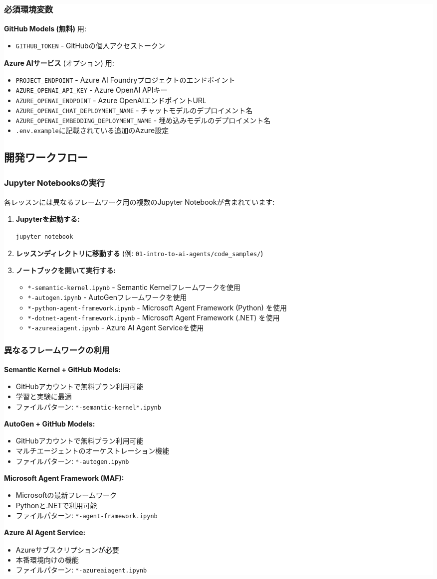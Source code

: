
### 必須環境変数

**GitHub Models (無料)** 用:
- `GITHUB_TOKEN` - GitHubの個人アクセストークン

**Azure AIサービス** (オプション) 用:
- `PROJECT_ENDPOINT` - Azure AI Foundryプロジェクトのエンドポイント
- `AZURE_OPENAI_API_KEY` - Azure OpenAI APIキー
- `AZURE_OPENAI_ENDPOINT` - Azure OpenAIエンドポイントURL
- `AZURE_OPENAI_CHAT_DEPLOYMENT_NAME` - チャットモデルのデプロイメント名
- `AZURE_OPENAI_EMBEDDING_DEPLOYMENT_NAME` - 埋め込みモデルのデプロイメント名
- `.env.example`に記載されている追加のAzure設定

## 開発ワークフロー

### Jupyter Notebooksの実行

各レッスンには異なるフレームワーク用の複数のJupyter Notebookが含まれています:

1. **Jupyterを起動する:**
   ```bash
   jupyter notebook
   ```

2. **レッスンディレクトリに移動する** (例: `01-intro-to-ai-agents/code_samples/`)

3. **ノートブックを開いて実行する:**
   - `*-semantic-kernel.ipynb` - Semantic Kernelフレームワークを使用
   - `*-autogen.ipynb` - AutoGenフレームワークを使用
   - `*-python-agent-framework.ipynb` - Microsoft Agent Framework (Python) を使用
   - `*-dotnet-agent-framework.ipynb` - Microsoft Agent Framework (.NET) を使用
   - `*-azureaiagent.ipynb` - Azure AI Agent Serviceを使用

### 異なるフレームワークの利用

**Semantic Kernel + GitHub Models:**
- GitHubアカウントで無料プラン利用可能
- 学習と実験に最適
- ファイルパターン: `*-semantic-kernel*.ipynb`

**AutoGen + GitHub Models:**
- GitHubアカウントで無料プラン利用可能
- マルチエージェントのオーケストレーション機能
- ファイルパターン: `*-autogen.ipynb`

**Microsoft Agent Framework (MAF):**
- Microsoftの最新フレームワーク
- Pythonと.NETで利用可能
- ファイルパターン: `*-agent-framework.ipynb`

**Azure AI Agent Service:**
- Azureサブスクリプションが必要
- 本番環境向けの機能
- ファイルパターン: `*-azureaiagent.ipynb`
